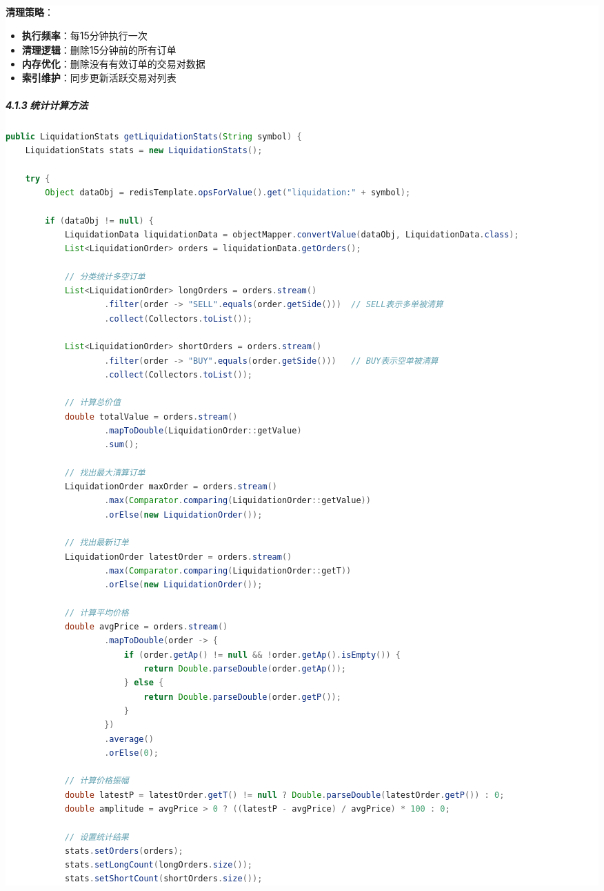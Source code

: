 **清理策略**：
- **执行频率**：每15分钟执行一次
- **清理逻辑**：删除15分钟前的所有订单
- **内存优化**：删除没有有效订单的交易对数据
- **索引维护**：同步更新活跃交易对列表

##### 4.1.3 统计计算方法
```java
public LiquidationStats getLiquidationStats(String symbol) {
    LiquidationStats stats = new LiquidationStats();
    
    try {
        Object dataObj = redisTemplate.opsForValue().get("liquidation:" + symbol);
        
        if (dataObj != null) {
            LiquidationData liquidationData = objectMapper.convertValue(dataObj, LiquidationData.class);
            List<LiquidationOrder> orders = liquidationData.getOrders();
            
            // 分类统计多空订单
            List<LiquidationOrder> longOrders = orders.stream()
                    .filter(order -> "SELL".equals(order.getSide()))  // SELL表示多单被清算
                    .collect(Collectors.toList());
            
            List<LiquidationOrder> shortOrders = orders.stream()
                    .filter(order -> "BUY".equals(order.getSide()))   // BUY表示空单被清算
                    .collect(Collectors.toList());
            
            // 计算总价值
            double totalValue = orders.stream()
                    .mapToDouble(LiquidationOrder::getValue)
                    .sum();
            
            // 找出最大清算订单
            LiquidationOrder maxOrder = orders.stream()
                    .max(Comparator.comparing(LiquidationOrder::getValue))
                    .orElse(new LiquidationOrder());
            
            // 找出最新订单
            LiquidationOrder latestOrder = orders.stream()
                    .max(Comparator.comparing(LiquidationOrder::getT))
                    .orElse(new LiquidationOrder());
            
            // 计算平均价格
            double avgPrice = orders.stream()
                    .mapToDouble(order -> {
                        if (order.getAp() != null && !order.getAp().isEmpty()) {
                            return Double.parseDouble(order.getAp());
                        } else {
                            return Double.parseDouble(order.getP());
                        }
                    })
                    .average()
                    .orElse(0);
            
            // 计算价格振幅
            double latestP = latestOrder.getT() != null ? Double.parseDouble(latestOrder.getP()) : 0;
            double amplitude = avgPrice > 0 ? ((latestP - avgPrice) / avgPrice) * 100 : 0;
            
            // 设置统计结果
            stats.setOrders(orders);
            stats.setLongCount(longOrders.size());
            stats.setShortCount(shortOrders.size());
```